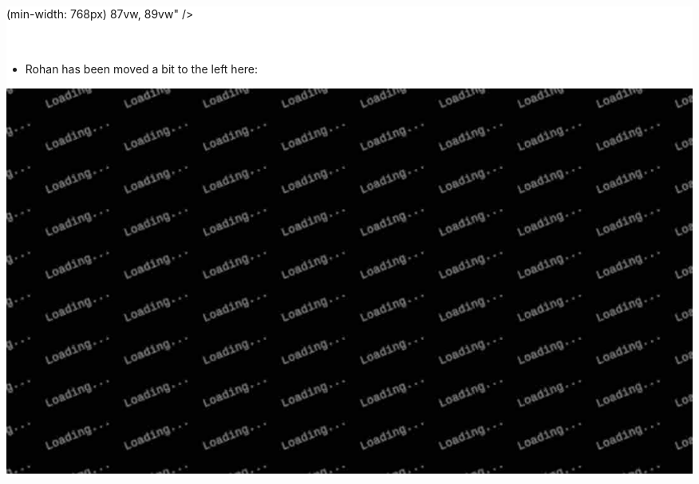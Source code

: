   (min-width: 768px) 87vw,
  89vw" />
</div>

<br>

- Rohan has been moved a bit to the left here:

<div id="container1" class="twentytwenty-container">
 <img width="100%" height="100%" class="lazyload" src="./../images/loading.jpg"
  data-src="./../images/DIU35/tv-19950-1090px.jpg"
  data-srcset="./../images/DIU35/tv-19950-512px.jpg 512w,
  ./../images/DIU35/tv-19950-768px.jpg 768w,
  ./../images/DIU35/tv-19950-1090px.jpg 1090w"
  sizes="(min-width: 1218px) 1090px,
  (min-width: 768px) 87vw,
  89vw" />